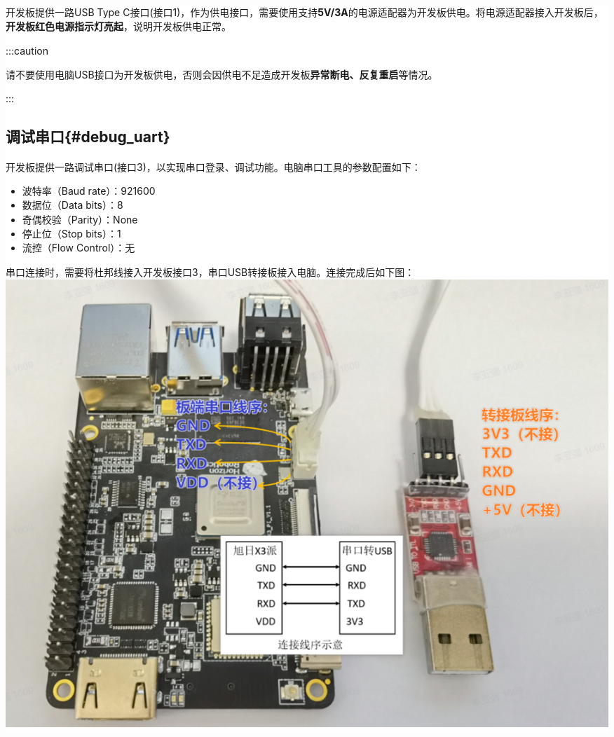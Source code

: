 开发板提供一路USB Type C接口(接口1)，作为供电接口，需要使用支持**5V/3A**的电源适配器为开发板供电。将电源适配器接入开发板后，**开发板红色电源指示灯亮起**，说明开发板供电正常。

:::caution

请不要使用电脑USB接口为开发板供电，否则会因供电不足造成开发板**异常断电、反复重启**等情况。

:::



## 调试串口{#debug_uart}

开发板提供一路调试串口(接口3)，以实现串口登录、调试功能。电脑串口工具的参数配置如下：

- 波特率（Baud rate）：921600
- 数据位（Data bits）：8
- 奇偶校验（Parity）：None
- 停止位（Stop bits）：1
- 流控（Flow Control）：无

串口连接时，需要将杜邦线接入开发板接口3，串口USB转接板接入电脑。连接完成后如下图：  
![image-20220612121707048](./image/hardware_interface/image-20220612121707048.png)
